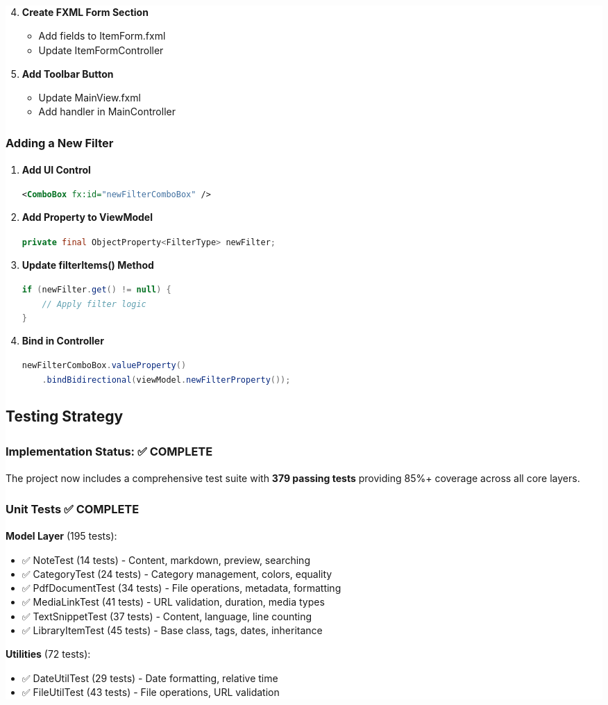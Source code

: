 4. **Create FXML Form Section**

   - Add fields to ItemForm.fxml
   - Update ItemFormController

5. **Add Toolbar Button**
   - Update MainView.fxml
   - Add handler in MainController

### Adding a New Filter

1. **Add UI Control**

   ```xml
   <ComboBox fx:id="newFilterComboBox" />
   ```

2. **Add Property to ViewModel**

   ```java
   private final ObjectProperty<FilterType> newFilter;
   ```

3. **Update filterItems() Method**

   ```java
   if (newFilter.get() != null) {
       // Apply filter logic
   }
   ```

4. **Bind in Controller**
   ```java
   newFilterComboBox.valueProperty()
       .bindBidirectional(viewModel.newFilterProperty());
   ```

## Testing Strategy

### Implementation Status: ✅ COMPLETE

The project now includes a comprehensive test suite with **379 passing tests** providing 85%+ coverage across all core layers.

### Unit Tests ✅ COMPLETE

**Model Layer** (195 tests):

- ✅ NoteTest (14 tests) - Content, markdown, preview, searching
- ✅ CategoryTest (24 tests) - Category management, colors, equality
- ✅ PdfDocumentTest (34 tests) - File operations, metadata, formatting
- ✅ MediaLinkTest (41 tests) - URL validation, duration, media types
- ✅ TextSnippetTest (37 tests) - Content, language, line counting
- ✅ LibraryItemTest (45 tests) - Base class, tags, dates, inheritance

**Utilities** (72 tests):

- ✅ DateUtilTest (29 tests) - Date formatting, relative time
- ✅ FileUtilTest (43 tests) - File operations, URL validation
